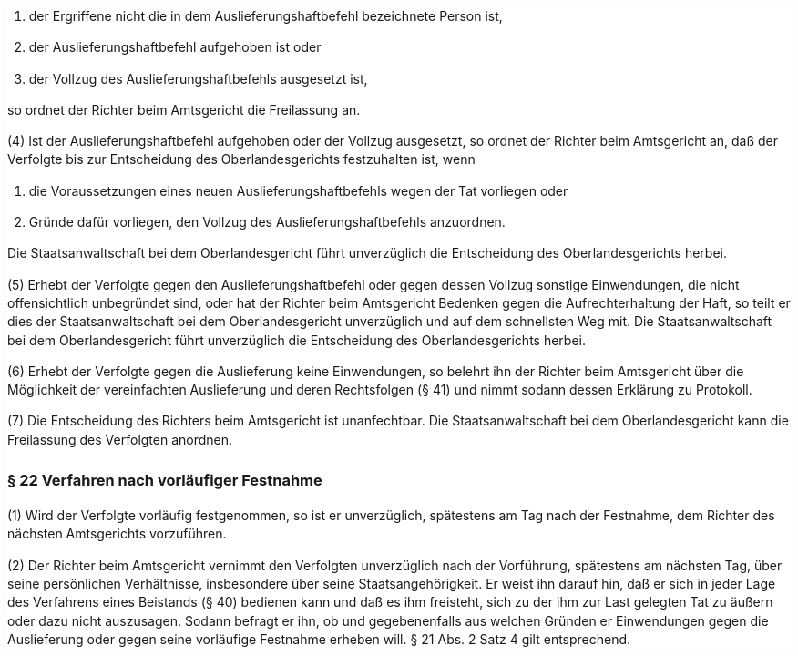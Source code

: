 1.  der Ergriffene nicht die in dem Auslieferungshaftbefehl bezeichnete
    Person ist,


2.  der Auslieferungshaftbefehl aufgehoben ist oder


3.  der Vollzug des Auslieferungshaftbefehls ausgesetzt ist,



so ordnet der Richter beim Amtsgericht die Freilassung an.

(4) Ist der Auslieferungshaftbefehl aufgehoben oder der Vollzug
ausgesetzt, so ordnet der Richter beim Amtsgericht an, daß der
Verfolgte bis zur Entscheidung des Oberlandesgerichts festzuhalten
ist, wenn

1.  die Voraussetzungen eines neuen Auslieferungshaftbefehls wegen der Tat
    vorliegen oder


2.  Gründe dafür vorliegen, den Vollzug des Auslieferungshaftbefehls
    anzuordnen.



Die Staatsanwaltschaft bei dem Oberlandesgericht führt unverzüglich
die Entscheidung des Oberlandesgerichts herbei.

(5) Erhebt der Verfolgte gegen den Auslieferungshaftbefehl oder gegen
dessen Vollzug sonstige Einwendungen, die nicht offensichtlich
unbegründet sind, oder hat der Richter beim Amtsgericht Bedenken gegen
die Aufrechterhaltung der Haft, so teilt er dies der
Staatsanwaltschaft bei dem Oberlandesgericht unverzüglich und auf dem
schnellsten Weg mit. Die Staatsanwaltschaft bei dem Oberlandesgericht
führt unverzüglich die Entscheidung des Oberlandesgerichts herbei.

(6) Erhebt der Verfolgte gegen die Auslieferung keine Einwendungen, so
belehrt ihn der Richter beim Amtsgericht über die Möglichkeit der
vereinfachten Auslieferung und deren Rechtsfolgen (§ 41) und nimmt
sodann dessen Erklärung zu Protokoll.

(7) Die Entscheidung des Richters beim Amtsgericht ist unanfechtbar.
Die Staatsanwaltschaft bei dem Oberlandesgericht kann die Freilassung
des Verfolgten anordnen.


### § 22 Verfahren nach vorläufiger Festnahme

(1) Wird der Verfolgte vorläufig festgenommen, so ist er unverzüglich,
spätestens am Tag nach der Festnahme, dem Richter des nächsten
Amtsgerichts vorzuführen.

(2) Der Richter beim Amtsgericht vernimmt den Verfolgten unverzüglich
nach der Vorführung, spätestens am nächsten Tag, über seine
persönlichen Verhältnisse, insbesondere über seine
Staatsangehörigkeit. Er weist ihn darauf hin, daß er sich in jeder
Lage des Verfahrens eines Beistands (§ 40) bedienen kann und daß es
ihm freisteht, sich zu der ihm zur Last gelegten Tat zu äußern oder
dazu nicht auszusagen. Sodann befragt er ihn, ob und gegebenenfalls
aus welchen Gründen er Einwendungen gegen die Auslieferung oder gegen
seine vorläufige Festnahme erheben will. § 21 Abs. 2 Satz 4 gilt
entsprechend.
